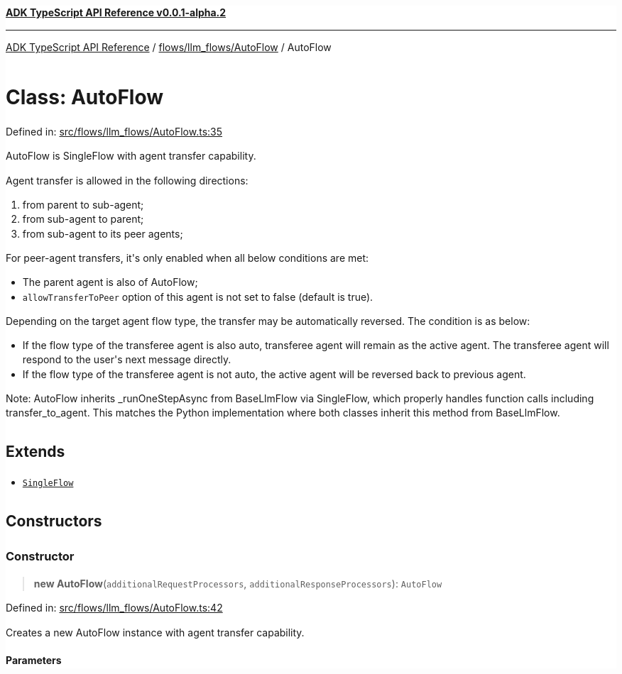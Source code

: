 [**ADK TypeScript API Reference v0.0.1-alpha.2**](../../../../README.md)

***

[ADK TypeScript API Reference](../../../../modules.md) / [flows/llm\_flows/AutoFlow](../README.md) / AutoFlow

# Class: AutoFlow

Defined in: [src/flows/llm\_flows/AutoFlow.ts:35](https://github.com/njraladdin/adk-typescript/blob/main/src/flows/llm_flows/AutoFlow.ts#L35)

AutoFlow is SingleFlow with agent transfer capability.

Agent transfer is allowed in the following directions:

1. from parent to sub-agent;
2. from sub-agent to parent;
3. from sub-agent to its peer agents;

For peer-agent transfers, it's only enabled when all below conditions are met:

- The parent agent is also of AutoFlow;
- `allowTransferToPeer` option of this agent is not set to false (default is true).

Depending on the target agent flow type, the transfer may be automatically
reversed. The condition is as below:

- If the flow type of the transferee agent is also auto, transferee agent will
  remain as the active agent. The transferee agent will respond to the user's
  next message directly.
- If the flow type of the transferee agent is not auto, the active agent will
  be reversed back to previous agent.

Note: AutoFlow inherits _runOneStepAsync from BaseLlmFlow via SingleFlow, which
properly handles function calls including transfer_to_agent. This matches the 
Python implementation where both classes inherit this method from BaseLlmFlow.

## Extends

- [`SingleFlow`](../../SingleFlow/classes/SingleFlow.md)

## Constructors

### Constructor

> **new AutoFlow**(`additionalRequestProcessors`, `additionalResponseProcessors`): `AutoFlow`

Defined in: [src/flows/llm\_flows/AutoFlow.ts:42](https://github.com/njraladdin/adk-typescript/blob/main/src/flows/llm_flows/AutoFlow.ts#L42)

Creates a new AutoFlow instance with agent transfer capability.

#### Parameters
